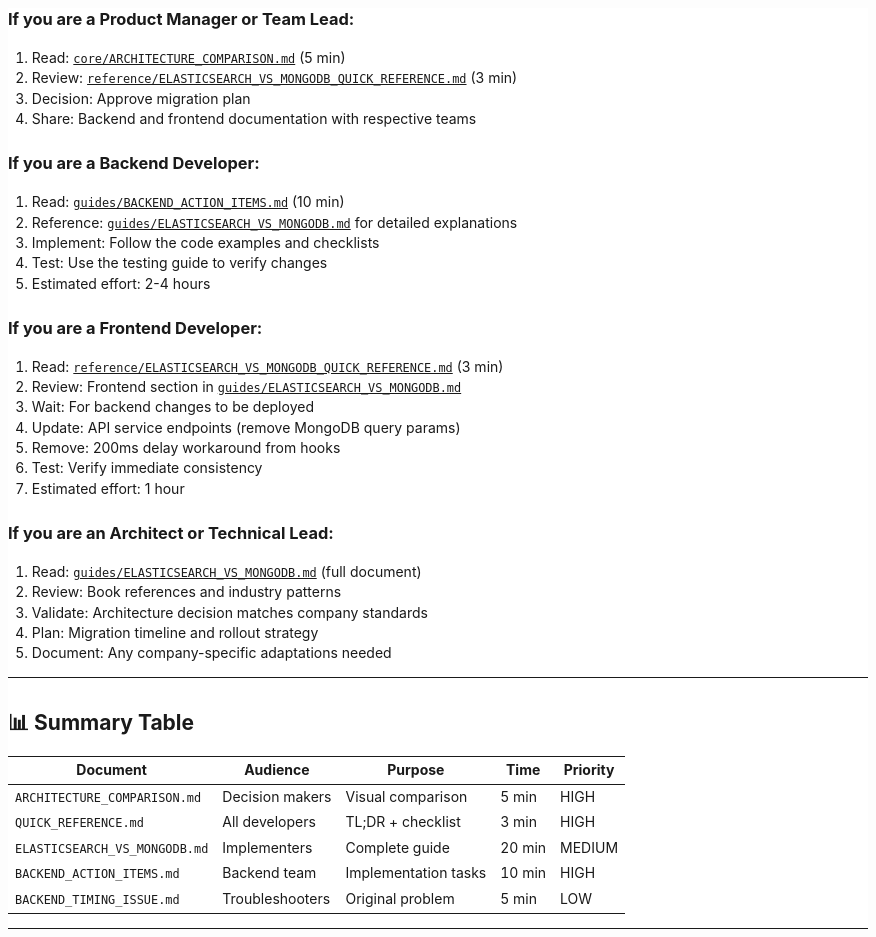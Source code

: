 ### If you are a **Product Manager** or **Team Lead**:

1. Read: [`core/ARCHITECTURE_COMPARISON.md`](./core/ARCHITECTURE_COMPARISON.md) (5 min)
2. Review: [`reference/ELASTICSEARCH_VS_MONGODB_QUICK_REFERENCE.md`](./reference/ELASTICSEARCH_VS_MONGODB_QUICK_REFERENCE.md) (3 min)
3. Decision: Approve migration plan
4. Share: Backend and frontend documentation with respective teams

### If you are a **Backend Developer**:

1. Read: [`guides/BACKEND_ACTION_ITEMS.md`](./guides/BACKEND_ACTION_ITEMS.md) (10 min)
2. Reference: [`guides/ELASTICSEARCH_VS_MONGODB.md`](./guides/ELASTICSEARCH_VS_MONGODB.md) for detailed explanations
3. Implement: Follow the code examples and checklists
4. Test: Use the testing guide to verify changes
5. Estimated effort: 2-4 hours

### If you are a **Frontend Developer**:

1. Read: [`reference/ELASTICSEARCH_VS_MONGODB_QUICK_REFERENCE.md`](./reference/ELASTICSEARCH_VS_MONGODB_QUICK_REFERENCE.md) (3 min)
2. Review: Frontend section in [`guides/ELASTICSEARCH_VS_MONGODB.md`](./guides/ELASTICSEARCH_VS_MONGODB.md)
3. Wait: For backend changes to be deployed
4. Update: API service endpoints (remove MongoDB query params)
5. Remove: 200ms delay workaround from hooks
6. Test: Verify immediate consistency
7. Estimated effort: 1 hour

### If you are an **Architect** or **Technical Lead**:

1. Read: [`guides/ELASTICSEARCH_VS_MONGODB.md`](./guides/ELASTICSEARCH_VS_MONGODB.md) (full document)
2. Review: Book references and industry patterns
3. Validate: Architecture decision matches company standards
4. Plan: Migration timeline and rollout strategy
5. Document: Any company-specific adaptations needed

---

## 📊 Summary Table

| Document                      | Audience        | Purpose              | Time   | Priority |
| ----------------------------- | --------------- | -------------------- | ------ | -------- |
| `ARCHITECTURE_COMPARISON.md`  | Decision makers | Visual comparison    | 5 min  | HIGH     |
| `QUICK_REFERENCE.md`          | All developers  | TL;DR + checklist    | 3 min  | HIGH     |
| `ELASTICSEARCH_VS_MONGODB.md` | Implementers    | Complete guide       | 20 min | MEDIUM   |
| `BACKEND_ACTION_ITEMS.md`     | Backend team    | Implementation tasks | 10 min | HIGH     |
| `BACKEND_TIMING_ISSUE.md`     | Troubleshooters | Original problem     | 5 min  | LOW      |

---